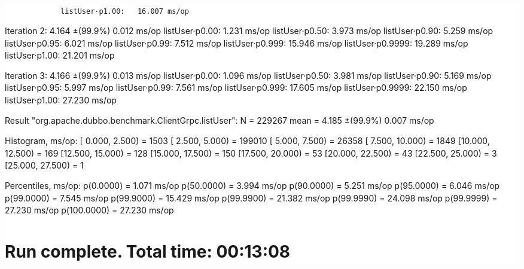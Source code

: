                 listUser·p1.00:   16.007 ms/op

Iteration   2: 4.164 ±(99.9%) 0.012 ms/op
                 listUser·p0.00:   1.231 ms/op
                 listUser·p0.50:   3.973 ms/op
                 listUser·p0.90:   5.259 ms/op
                 listUser·p0.95:   6.021 ms/op
                 listUser·p0.99:   7.512 ms/op
                 listUser·p0.999:  15.946 ms/op
                 listUser·p0.9999: 19.289 ms/op
                 listUser·p1.00:   21.201 ms/op

Iteration   3: 4.166 ±(99.9%) 0.013 ms/op
                 listUser·p0.00:   1.096 ms/op
                 listUser·p0.50:   3.981 ms/op
                 listUser·p0.90:   5.169 ms/op
                 listUser·p0.95:   5.997 ms/op
                 listUser·p0.99:   7.561 ms/op
                 listUser·p0.999:  17.605 ms/op
                 listUser·p0.9999: 22.150 ms/op
                 listUser·p1.00:   27.230 ms/op



Result "org.apache.dubbo.benchmark.ClientGrpc.listUser":
  N = 229267
  mean =      4.185 ±(99.9%) 0.007 ms/op

  Histogram, ms/op:
    [ 0.000,  2.500) = 1503 
    [ 2.500,  5.000) = 199010 
    [ 5.000,  7.500) = 26358 
    [ 7.500, 10.000) = 1849 
    [10.000, 12.500) = 169 
    [12.500, 15.000) = 128 
    [15.000, 17.500) = 150 
    [17.500, 20.000) = 53 
    [20.000, 22.500) = 43 
    [22.500, 25.000) = 3 
    [25.000, 27.500) = 1 

  Percentiles, ms/op:
      p(0.0000) =      1.071 ms/op
     p(50.0000) =      3.994 ms/op
     p(90.0000) =      5.251 ms/op
     p(95.0000) =      6.046 ms/op
     p(99.0000) =      7.545 ms/op
     p(99.9000) =     15.429 ms/op
     p(99.9900) =     21.382 ms/op
     p(99.9990) =     24.098 ms/op
     p(99.9999) =     27.230 ms/op
    p(100.0000) =     27.230 ms/op


# Run complete. Total time: 00:13:08
